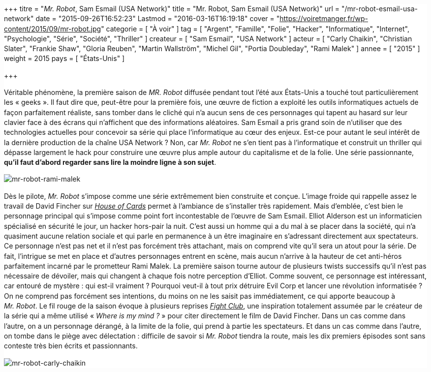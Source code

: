 +++
titre = "<em>Mr. Robot</em>, Sam Esmail (USA Network)"
title = "Mr. Robot, Sam Esmail (USA Network)"
url = "/mr-robot-esmail-usa-network"
date = "2015-09-26T16:52:23"
Lastmod = "2016-03-16T16:19:18"
cover = "https://voiretmanger.fr/wp-content/2015/09/mr-robot.jpg"
categorie = [ "À voir" ]
tag = [ "Argent", "Famille", "Folie", "Hacker", "Informatique", "Internet", "Psychologie", "Série", "Société", "Thriller" ]
createur = [ "Sam Esmail", "USA Network" ]
acteur = [ "Carly Chaikin", "Christian Slater", "Frankie Shaw", "Gloria Reuben", "Martin Wallström", "Michel Gil", "Portia Doubleday", "Rami Malek" ]
annee = [ "2015" ]
weight = 2015
pays = [ "États-Unis" ]

+++

<p>Véritable phénomène, la première saison de <em>MR. Robot</em> diffusée pendant tout l&rsquo;été aux États-Unis a touché tout particulièrement les « geeks ». Il faut dire que, peut-être pour la première fois, une œuvre de fiction a exploité les outils informatiques actuels de façon parfaitement réaliste, sans tomber dans le cliché qui n&rsquo;a aucun sens de ces personnages qui tapent au hasard sur leur clavier face à des écrans qui n&rsquo;affichent que des informations aléatoires. Sam Esmail a pris grand soin de n&rsquo;utiliser que des technologies actuelles pour concevoir sa série qui place l&rsquo;informatique au cœur des enjeux. Est-ce pour autant le seul intérêt de la dernière production de la chaîne USA Network ? Non, car <em>Mr. Robot</em> ne s&rsquo;en tient pas à l&rsquo;informatique et construit un thriller qui dépasse largement le hack pour construire une œuvre plus ample autour du capitalisme et de la folie. Une série passionnante, <strong>qu&rsquo;il faut d&rsquo;abord regarder sans lire la moindre ligne à son sujet</strong>.</p>
<img src="https://voiretmanger.fr/wp-content/2015/09/mr-robot-rami-malek.jpg" alt="mr-robot-rami-malek" width="2100" height="1400" class="aligncenter size-full wp-image-14306" srcset="https://voiretmanger.fr/wp-content/2015/09/mr-robot-rami-malek.jpg 2100w, https://voiretmanger.fr/wp-content/2015/09/mr-robot-rami-malek-700x467.jpg 700w, https://voiretmanger.fr/wp-content/2015/09/mr-robot-rami-malek-1500x1000.jpg 1500w" sizes="(max-width: 2100px) 100vw, 2100px" />
<p>Dès le pilote, <em>Mr. Robot</em> s&rsquo;impose comme une série extrêmement bien construite et conçue. L&rsquo;image froide qui rappelle assez le travail de David Fincher sur <a href="https://voiretmanger.fr/house-of-cards-willimon-netflix/"><em>House of Cards</em></a> permet à l&rsquo;ambiance de s&rsquo;installer très rapidement. Mais d&#8217;emblée, c&rsquo;est bien le personnage principal qui s&rsquo;impose comme point fort incontestable de l&rsquo;œuvre de Sam Esmail. Elliot Alderson est un informaticien spécialisé en sécurité le jour, un hacker hors-pair la nuit. C&rsquo;est aussi un homme qui a du mal à se placer dans la société, qui n&rsquo;a quasiment aucune relation sociale et qui parle en permanence à un être imaginaire en s&rsquo;adressant directement aux spectateurs. Ce personnage n&rsquo;est pas net et il n&rsquo;est pas forcément très attachant, mais on comprend vite qu&rsquo;il sera un atout pour la série. De fait, l&rsquo;intrigue se met en place et d&rsquo;autres personnages entrent en scène, mais aucun n&rsquo;arrive à la hauteur de cet anti-héros parfaitement incarné par le prometteur Rami Malek. La première saison tourne autour de plusieurs twists successifs qu&rsquo;il n&rsquo;est pas nécessaire de dévoiler, mais qui changent à chaque fois notre perception d&rsquo;Elliot. Comme souvent, ce personnage est intéressant, car entouré de mystère : qui est-il vraiment ? Pourquoi veut-il à tout prix détruire Evil Corp et lancer une révolution informatisée ? On ne comprend pas forcément ses intentions, du moins on ne les saisit pas immédiatement, ce qui apporte beaucoup à <em>Mr. Robot</em>. Le fil rouge de la saison évoque à plusieurs reprises <a href="https://voiretmanger.fr/fight-club-fincher/"><em>Fight Club</em></a>, une inspiration totalement assumée par le créateur de la série qui a même utilisé « <em>Where is my mind ?</em> » pour citer directement le film de David Fincher. Dans un cas comme dans l&rsquo;autre, on a un personnage dérangé, à la limite de la folie, qui prend à partie les spectateurs. Et dans un cas comme dans l&rsquo;autre, on tombe dans le piège avec délectation : difficile de savoir si <em>Mr. Robot</em> tiendra la route, mais les dix premiers épisodes sont sans conteste très bien écrits et passionnants.</p>
<img src="https://voiretmanger.fr/wp-content/2015/09/mr-robot-carly-chaikin.jpg" alt="mr-robot-carly-chaikin" width="2100" height="1400" class="aligncenter size-full wp-image-14307" srcset="https://voiretmanger.fr/wp-content/2015/09/mr-robot-carly-chaikin.jpg 2100w, https://voiretmanger.fr/wp-content/2015/09/mr-robot-carly-chaikin-700x467.jpg 700w, https://voiretmanger.fr/wp-content/2015/09/mr-robot-carly-chaikin-1500x1000.jpg 1500w" sizes="(max-width: 2100px) 100vw, 2100px" />